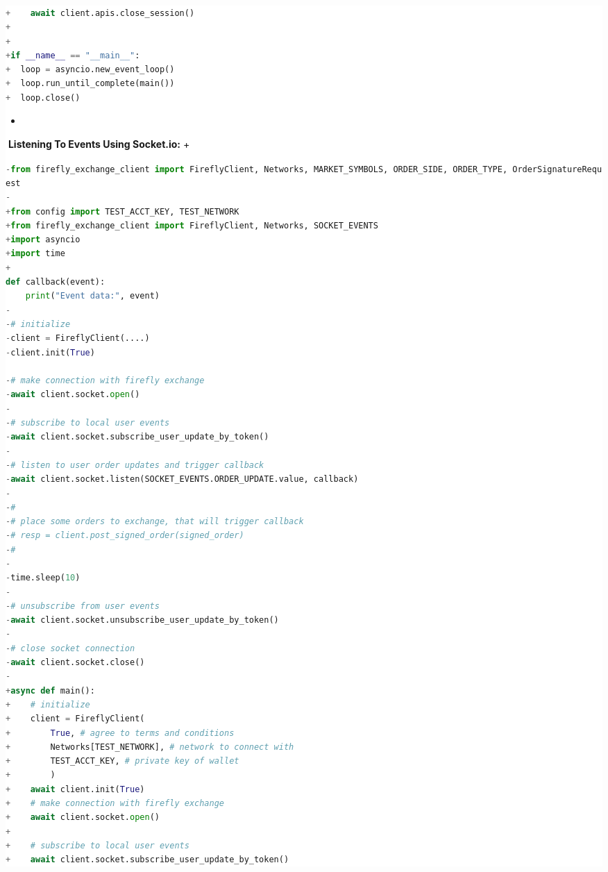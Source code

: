  ```python
+    await client.apis.close_session()
+
+
+if __name__ == "__main__":
+  loop = asyncio.new_event_loop()
+  loop.run_until_complete(main())
+  loop.close()
 ```
+
 ​
 **Listening To Events Using Socket.io:**
+
 ```python
-from firefly_exchange_client import FireflyClient, Networks, MARKET_SYMBOLS, ORDER_SIDE, ORDER_TYPE, OrderSignatureRequest
-​
+from config import TEST_ACCT_KEY, TEST_NETWORK
+from firefly_exchange_client import FireflyClient, Networks, SOCKET_EVENTS
+import asyncio
+import time
+
 def callback(event):
     print("Event data:", event)
-​
-# initialize
-client = FireflyClient(....) 
-​client.init(True)
 
-# make connection with firefly exchange
-await client.socket.open()
-​
-# subscribe to local user events
-await client.socket.subscribe_user_update_by_token()
-​
-# listen to user order updates and trigger callback
-await client.socket.listen(SOCKET_EVENTS.ORDER_UPDATE.value, callback)
-​
-#
-# place some orders to exchange, that will trigger callback
-# resp = client.post_signed_order(signed_order)
-#
-​
-time.sleep(10)
-​
-# unsubscribe from user events
-await client.socket.unsubscribe_user_update_by_token()
-​
-# close socket connection
-await client.socket.close()
-​
+async def main():
+    # initialize
+    client = FireflyClient(
+        True, # agree to terms and conditions
+        Networks[TEST_NETWORK], # network to connect with
+        TEST_ACCT_KEY, # private key of wallet
+        )
+    await client.init(True)
+    # make connection with firefly exchange
+    await client.socket.open()
+
+    # subscribe to local user events
+    await client.socket.subscribe_user_update_by_token()
 ```